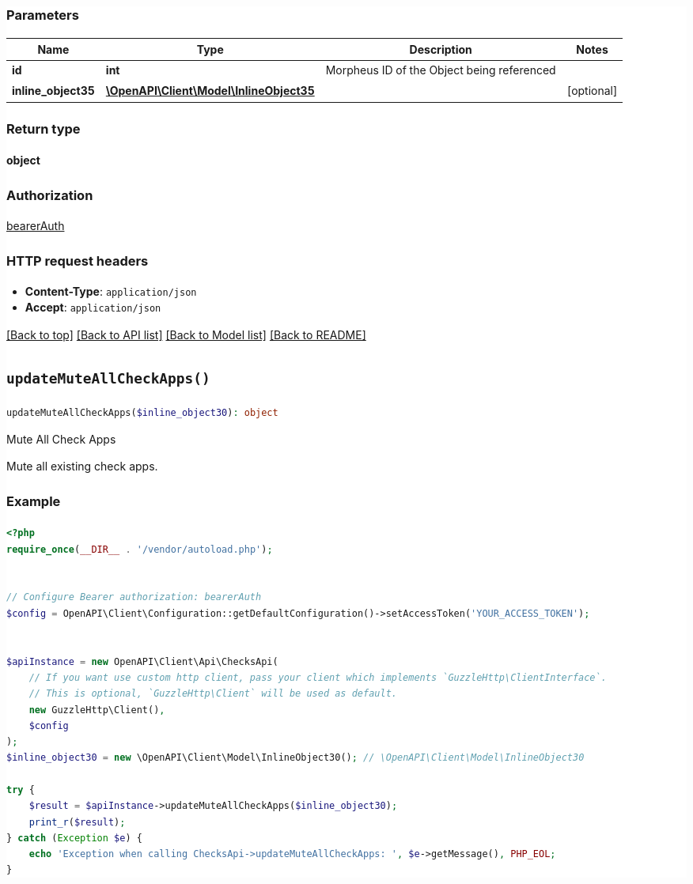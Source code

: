 ### Parameters

Name | Type | Description  | Notes
------------- | ------------- | ------------- | -------------
 **id** | **int**| Morpheus ID of the Object being referenced |
 **inline_object35** | [**\OpenAPI\Client\Model\InlineObject35**](../Model/InlineObject35.md)|  | [optional]

### Return type

**object**

### Authorization

[bearerAuth](../../README.md#bearerAuth)

### HTTP request headers

- **Content-Type**: `application/json`
- **Accept**: `application/json`

[[Back to top]](#) [[Back to API list]](../../README.md#endpoints)
[[Back to Model list]](../../README.md#models)
[[Back to README]](../../README.md)

## `updateMuteAllCheckApps()`

```php
updateMuteAllCheckApps($inline_object30): object
```

Mute All Check Apps

Mute all existing check apps.

### Example

```php
<?php
require_once(__DIR__ . '/vendor/autoload.php');


// Configure Bearer authorization: bearerAuth
$config = OpenAPI\Client\Configuration::getDefaultConfiguration()->setAccessToken('YOUR_ACCESS_TOKEN');


$apiInstance = new OpenAPI\Client\Api\ChecksApi(
    // If you want use custom http client, pass your client which implements `GuzzleHttp\ClientInterface`.
    // This is optional, `GuzzleHttp\Client` will be used as default.
    new GuzzleHttp\Client(),
    $config
);
$inline_object30 = new \OpenAPI\Client\Model\InlineObject30(); // \OpenAPI\Client\Model\InlineObject30

try {
    $result = $apiInstance->updateMuteAllCheckApps($inline_object30);
    print_r($result);
} catch (Exception $e) {
    echo 'Exception when calling ChecksApi->updateMuteAllCheckApps: ', $e->getMessage(), PHP_EOL;
}
```
